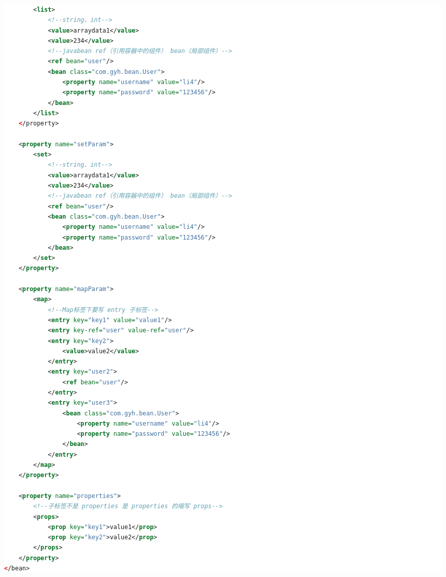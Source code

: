 ```xml
        <list>
            <!--string、int-->
            <value>arraydata1</value>
            <value>234</value>
            <!--javabean ref（引用容器中的组件） bean（局部组件）-->
            <ref bean="user"/>
            <bean class="com.gyh.bean.User">
                <property name="username" value="li4"/>
                <property name="password" value="123456"/>
            </bean>
        </list>
    </property>

    <property name="setParam">
        <set>
            <!--string、int-->
            <value>arraydata1</value>
            <value>234</value>
            <!--javabean ref（引用容器中的组件） bean（局部组件）-->
            <ref bean="user"/>
            <bean class="com.gyh.bean.User">
                <property name="username" value="li4"/>
                <property name="password" value="123456"/>
            </bean>
        </set>
    </property>

    <property name="mapParam">
        <map>
            <!--Map标签下要写 entry 子标签-->
            <entry key="key1" value="value1"/>
            <entry key-ref="user" value-ref="user"/>
            <entry key="key2">
                <value>value2</value>
            </entry>
            <entry key="user2">
                <ref bean="user"/>
            </entry>
            <entry key="user3">
                <bean class="com.gyh.bean.User">
                    <property name="username" value="li4"/>
                    <property name="password" value="123456"/>
                </bean>
            </entry>
        </map>
    </property>

    <property name="properties">
        <!--子标签不是 properties 是 properties 的缩写 props-->
        <props>
            <prop key="key1">value1</prop>
            <prop key="key2">value2</prop>
        </props>
    </property>
</bean>
```

